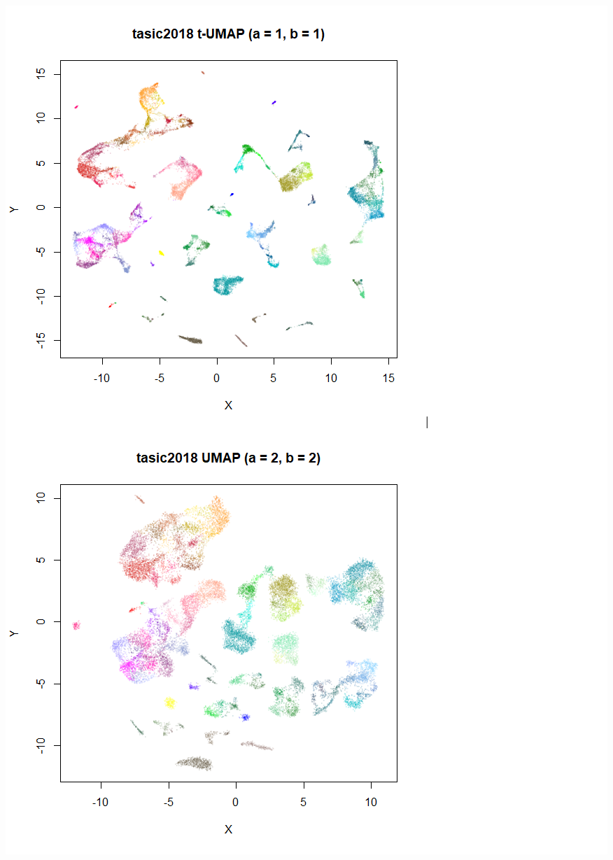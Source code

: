 ![tasic2018 t-UMAP](../img/examples/tasic2018_tumap.png)|![tasic2018 UMAP (a = 2, b = 2)](../img/examples/tasic2018_umap2.png)
